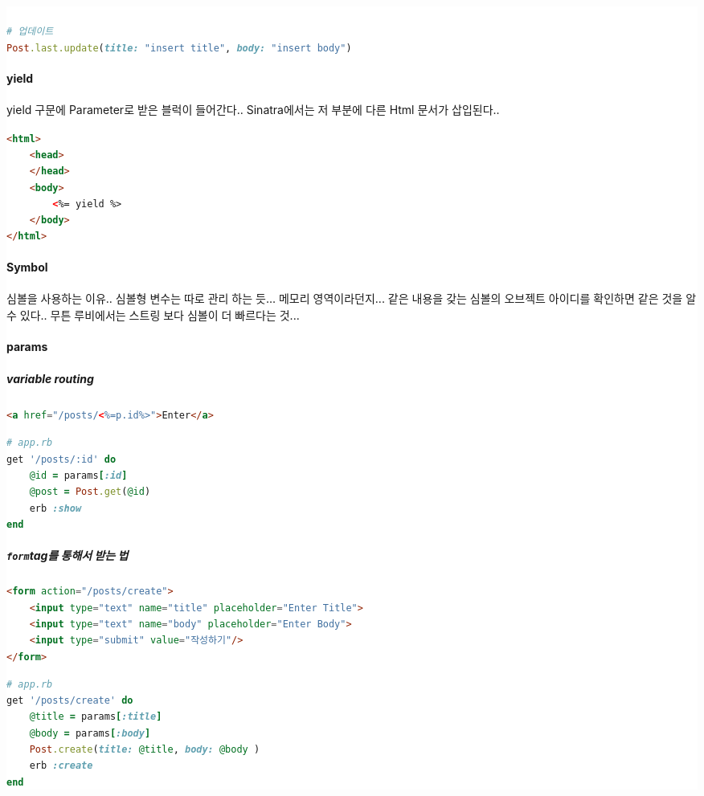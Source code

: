 ```ruby

# 업데이트
Post.last.update(title: "insert title", body: "insert body")
```

#### yield
yield 구문에 Parameter로 받은 블럭이 들어간다..
Sinatra에서는 저 부분에 다른 Html 문서가 삽입된다..
```html
<html>
	<head>
    </head>
    <body>
    	<%= yield %>
    </body>
</html>
```

#### Symbol
심볼을 사용하는 이유..
심볼형 변수는 따로 관리 하는 듯... 메모리 영역이라던지...
같은 내용을 갖는 심볼의 오브젝트 아이디를 확인하면 같은 것을 알 수 있다..
무튼 루비에서는 스트링 보다 심볼이 더 빠르다는 것...

#### params
##### variable routing
```html
<a href="/posts/<%=p.id%>">Enter</a>
```
```ruby
# app.rb
get '/posts/:id' do
    @id = params[:id]
    @post = Post.get(@id)
    erb :show
end
```
##### `form`tag를 통해서 받는 법
```html
<form action="/posts/create">           
    <input type="text" name="title" placeholder="Enter Title">
    <input type="text" name="body" placeholder="Enter Body">
    <input type="submit" value="작성하기"/>
</form>
```
```ruby
# app.rb
get '/posts/create' do
    @title = params[:title]
    @body = params[:body]
    Post.create(title: @title, body: @body )
    erb :create
end
```
